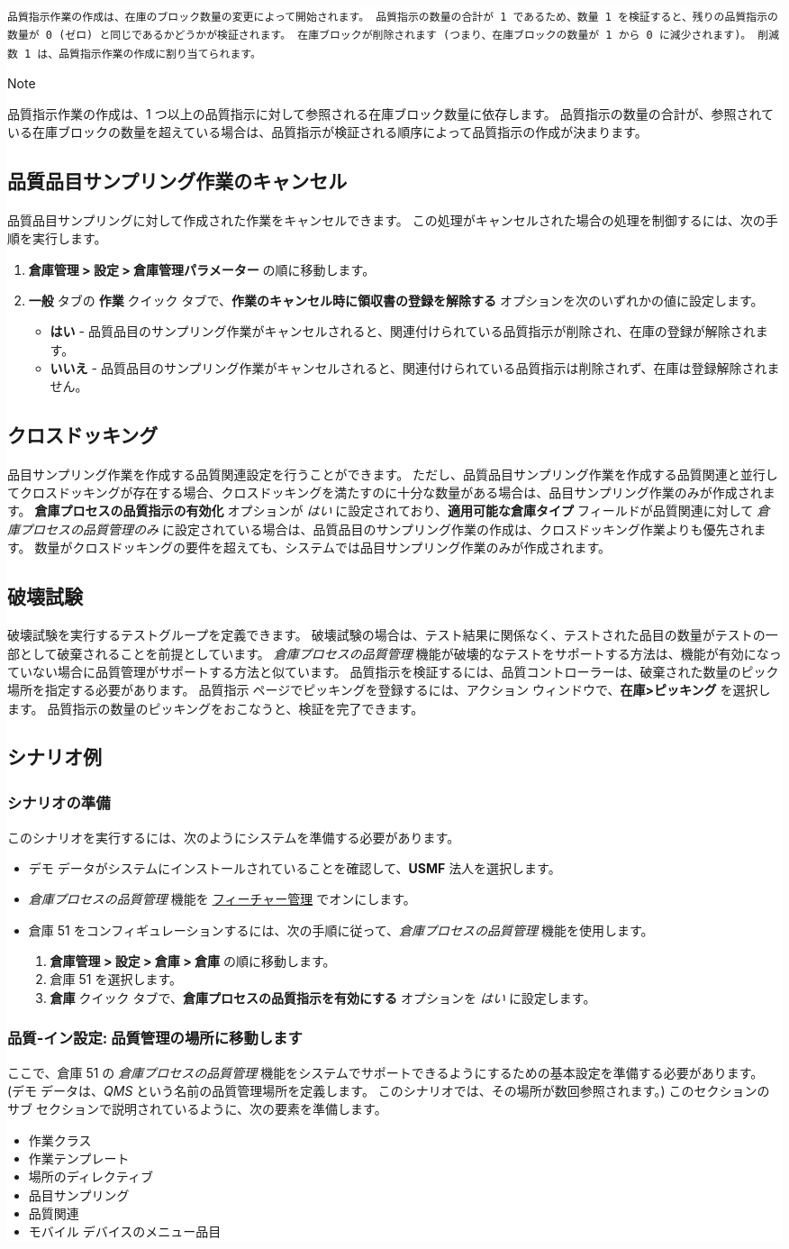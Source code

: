     品質指示作業の作成は、在庫のブロック数量の変更によって開始されます。 品質指示の数量の合計が 1 であるため、数量 1 を検証すると、残りの品質指示の数量が 0 (ゼロ) と同じであるかどうかが検証されます。 在庫ブロックが削除されます (つまり、在庫ブロックの数量が 1 から 0 に減少されます)。 削減数 1 は、品質指示作業の作成に割り当てられます。

> [!NOTE]
> 品質指示作業の作成は、1 つ以上の品質指示に対して参照される在庫ブロック数量に依存します。 品質指示の数量の合計が、参照されている在庫ブロックの数量を超えている場合は、品質指示が検証される順序によって品質指示の作成が決まります。

## <a name="canceling-quality-item-sampling-work"></a>品質品目サンプリング作業のキャンセル

品質品目サンプリングに対して作成された作業をキャンセルできます。 この処理がキャンセルされた場合の処理を制御するには、次の手順を実行します。

1. **倉庫管理 \> 設定 \> 倉庫管理パラメーター** の順に移動します。
1. **一般** タブの **作業** クイック タブで、**作業のキャンセル時に領収書の登録を解除する** オプションを次のいずれかの値に設定します。

    - **はい** - 品質品目のサンプリング作業がキャンセルされると、関連付けられている品質指示が削除され、在庫の登録が解除されます。
    - **いいえ** - 品質品目のサンプリング作業がキャンセルされると、関連付けられている品質指示は削除されず、在庫は登録解除されません。

## <a name="cross-docking"></a>クロスドッキング

品目サンプリング作業を作成する品質関連設定を行うことができます。 ただし、品質品目サンプリング作業を作成する品質関連と並行してクロスドッキングが存在する場合、クロスドッキングを満たすのに十分な数量がある場合は、品目サンプリング作業のみが作成されます。 **倉庫プロセスの品質指示の有効化** オプションが _はい_ に設定されており、**適用可能な倉庫タイプ** フィールドが品質関連に対して _倉庫プロセスの品質管理のみ_ に設定されている場合は、品質品目のサンプリング作業の作成は、クロスドッキング作業よりも優先されます。 数量がクロスドッキングの要件を超えても、システムでは品目サンプリング作業のみが作成されます。

## <a name="destructive-testing"></a>破壊試験

破壊試験を実行するテストグループを定義できます。 破壊試験の場合は、テスト結果に関係なく、テストされた品目の数量がテストの一部として破棄されることを前提としています。 _倉庫プロセスの品質管理_ 機能が破壊的なテストをサポートする方法は、機能が有効になっていない場合に品質管理がサポートする方法と似ています。 品質指示を検証するには、品質コントローラーは、破棄された数量のピック場所を指定する必要があります。 品質指示 ページでピッキングを登録するには、アクション ウィンドウで、**在庫\>ピッキング** を選択します。 品質指示の数量のピッキングをおこなうと、検証を完了できます。

## <a name="example-scenario"></a>シナリオ例

### <a name="prepare-the-scenario"></a>シナリオの準備

このシナリオを実行するには、次のようにシステムを準備する必要があります。

- デモ データがシステムにインストールされていることを確認して、**USMF** 法人を選択します。
- _倉庫プロセスの品質管理_ 機能を [フィーチャー管理](../../fin-ops-core/fin-ops/get-started/feature-management/feature-management-overview.md) でオンにします。
- 倉庫 51 をコンフィギュレーションするには、次の手順に従って、_倉庫プロセスの品質管理_ 機能を使用します。

    1. **倉庫管理 \> 設定 \> 倉庫 \> 倉庫** の順に移動します。
    1. 倉庫 51 を選択します。
    1. **倉庫** クイック タブで、**倉庫プロセスの品質指示を有効にする** オプションを *はい* に設定します。

### <a name="quality-in-setup--move-to-the-quality-control-location"></a>品質-イン設定: 品質管理の場所に移動します

ここで、倉庫 51 の _倉庫プロセスの品質管理_ 機能をシステムでサポートできるようにするための基本設定を準備する必要があります。 (デモ データは、*QMS* という名前の品質管理場所を定義します。 このシナリオでは、その場所が数回参照されます。) このセクションのサブ セクションで説明されているように、次の要素を準備します。

- 作業クラス
- 作業テンプレート
- 場所のディレクティブ
- 品目サンプリング
- 品質関連
- モバイル デバイスのメニュー品目
